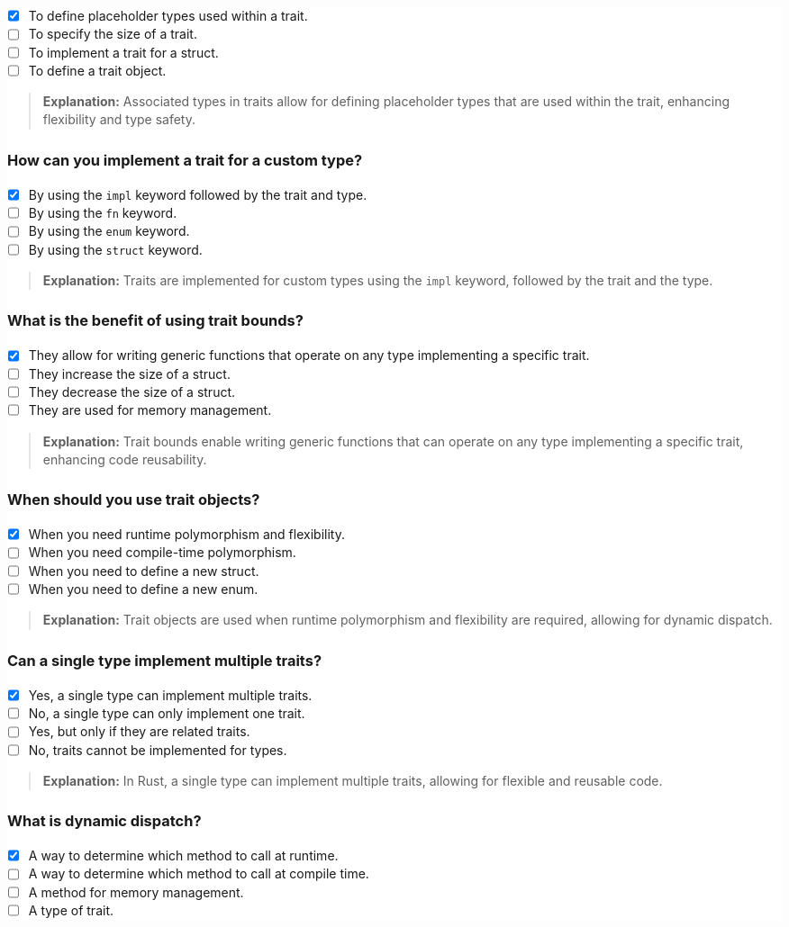 - [x] To define placeholder types used within a trait.
- [ ] To specify the size of a trait.
- [ ] To implement a trait for a struct.
- [ ] To define a trait object.

> **Explanation:** Associated types in traits allow for defining placeholder types that are used within the trait, enhancing flexibility and type safety.

### How can you implement a trait for a custom type?

- [x] By using the `impl` keyword followed by the trait and type.
- [ ] By using the `fn` keyword.
- [ ] By using the `enum` keyword.
- [ ] By using the `struct` keyword.

> **Explanation:** Traits are implemented for custom types using the `impl` keyword, followed by the trait and the type.

### What is the benefit of using trait bounds?

- [x] They allow for writing generic functions that operate on any type implementing a specific trait.
- [ ] They increase the size of a struct.
- [ ] They decrease the size of a struct.
- [ ] They are used for memory management.

> **Explanation:** Trait bounds enable writing generic functions that can operate on any type implementing a specific trait, enhancing code reusability.

### When should you use trait objects?

- [x] When you need runtime polymorphism and flexibility.
- [ ] When you need compile-time polymorphism.
- [ ] When you need to define a new struct.
- [ ] When you need to define a new enum.

> **Explanation:** Trait objects are used when runtime polymorphism and flexibility are required, allowing for dynamic dispatch.

### Can a single type implement multiple traits?

- [x] Yes, a single type can implement multiple traits.
- [ ] No, a single type can only implement one trait.
- [ ] Yes, but only if they are related traits.
- [ ] No, traits cannot be implemented for types.

> **Explanation:** In Rust, a single type can implement multiple traits, allowing for flexible and reusable code.

### What is dynamic dispatch?

- [x] A way to determine which method to call at runtime.
- [ ] A way to determine which method to call at compile time.
- [ ] A method for memory management.
- [ ] A type of trait.
